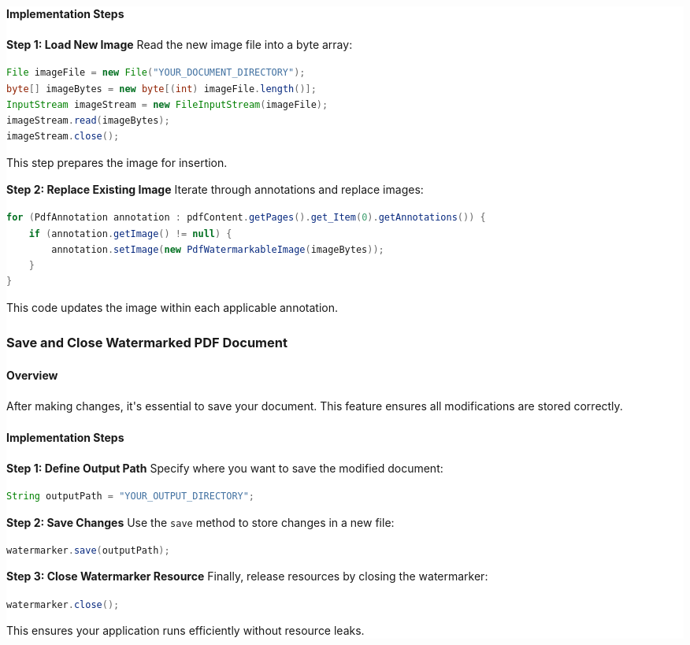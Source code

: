 #### Implementation Steps

**Step 1: Load New Image**
Read the new image file into a byte array:

```java
File imageFile = new File("YOUR_DOCUMENT_DIRECTORY");
byte[] imageBytes = new byte[(int) imageFile.length()];
InputStream imageStream = new FileInputStream(imageFile);
imageStream.read(imageBytes);
imageStream.close();
```

This step prepares the image for insertion.

**Step 2: Replace Existing Image**
Iterate through annotations and replace images:

```java
for (PdfAnnotation annotation : pdfContent.getPages().get_Item(0).getAnnotations()) {
    if (annotation.getImage() != null) {
        annotation.setImage(new PdfWatermarkableImage(imageBytes));
    }
}
```

This code updates the image within each applicable annotation.

### Save and Close Watermarked PDF Document

#### Overview
After making changes, it's essential to save your document. This feature ensures all modifications are stored correctly.

#### Implementation Steps

**Step 1: Define Output Path**
Specify where you want to save the modified document:

```java
String outputPath = "YOUR_OUTPUT_DIRECTORY";
```

**Step 2: Save Changes**
Use the `save` method to store changes in a new file:

```java
watermarker.save(outputPath);
```

**Step 3: Close Watermarker Resource**
Finally, release resources by closing the watermarker:

```java
watermarker.close();
```

This ensures your application runs efficiently without resource leaks.
